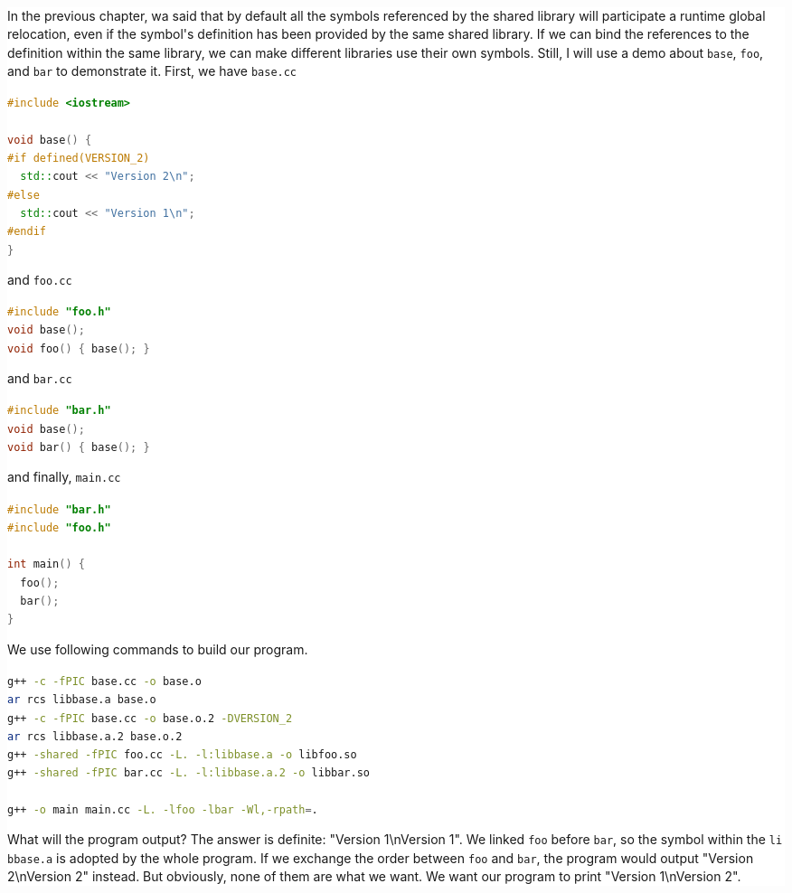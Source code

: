 In the previous chapter, wa said that by default all the symbols referenced by the shared library will participate a runtime global relocation, even if the symbol's definition has been provided by the same shared library. If we can bind the references to the definition within the same library, we can make different libraries use their own symbols. Still, I will use a demo about `base`, `foo`, and `bar` to demonstrate it. First, we have `base.cc`
```c++
#include <iostream>

void base() {
#if defined(VERSION_2)
  std::cout << "Version 2\n";
#else
  std::cout << "Version 1\n";
#endif
}
```
and `foo.cc`
```c++
#include "foo.h"
void base();
void foo() { base(); }
```
and `bar.cc`
```c++
#include "bar.h"
void base();
void bar() { base(); }
```
and finally, `main.cc`
```c++
#include "bar.h"
#include "foo.h"

int main() {
  foo();
  bar();
}
```

We use following commands to build our program.
```bash
g++ -c -fPIC base.cc -o base.o
ar rcs libbase.a base.o
g++ -c -fPIC base.cc -o base.o.2 -DVERSION_2
ar rcs libbase.a.2 base.o.2
g++ -shared -fPIC foo.cc -L. -l:libbase.a -o libfoo.so
g++ -shared -fPIC bar.cc -L. -l:libbase.a.2 -o libbar.so

g++ -o main main.cc -L. -lfoo -lbar -Wl,-rpath=.
```
What will the program output? The answer is definite: "Version 1\nVersion 1". We linked `foo` before `bar`, so the symbol within the `libbase.a` is adopted by the whole program. If we exchange the order between `foo` and `bar`, the program would output "Version 2\nVersion 2" instead. But obviously, none of them are what we want. We want our program to print "Version 1\nVersion 2".
